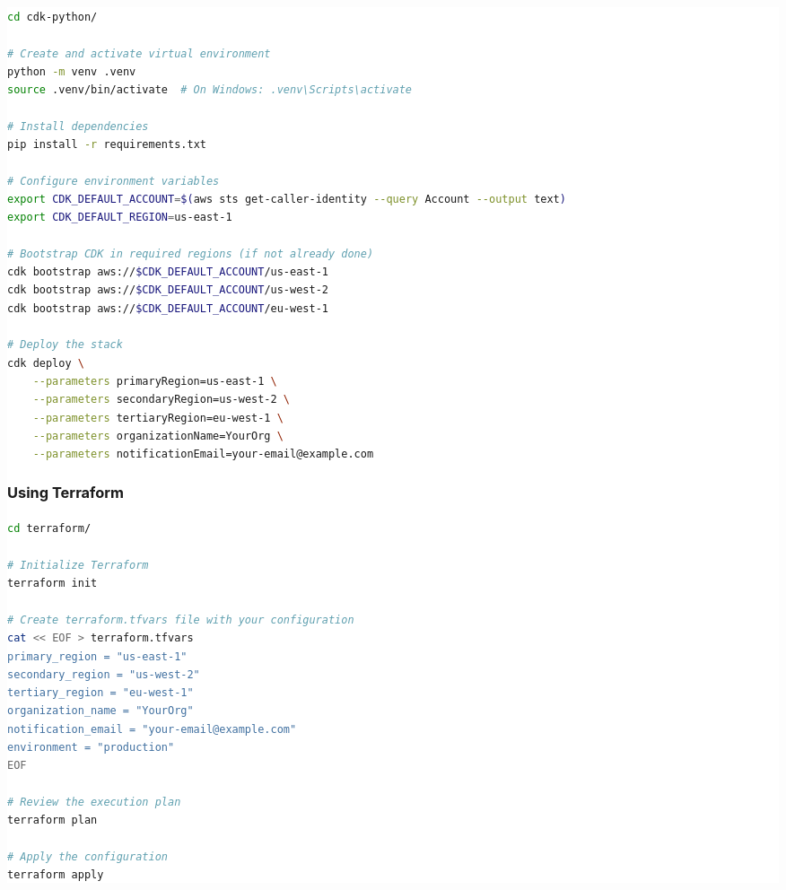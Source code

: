 ```bash
cd cdk-python/

# Create and activate virtual environment
python -m venv .venv
source .venv/bin/activate  # On Windows: .venv\Scripts\activate

# Install dependencies
pip install -r requirements.txt

# Configure environment variables
export CDK_DEFAULT_ACCOUNT=$(aws sts get-caller-identity --query Account --output text)
export CDK_DEFAULT_REGION=us-east-1

# Bootstrap CDK in required regions (if not already done)
cdk bootstrap aws://$CDK_DEFAULT_ACCOUNT/us-east-1
cdk bootstrap aws://$CDK_DEFAULT_ACCOUNT/us-west-2
cdk bootstrap aws://$CDK_DEFAULT_ACCOUNT/eu-west-1

# Deploy the stack
cdk deploy \
    --parameters primaryRegion=us-east-1 \
    --parameters secondaryRegion=us-west-2 \
    --parameters tertiaryRegion=eu-west-1 \
    --parameters organizationName=YourOrg \
    --parameters notificationEmail=your-email@example.com
```

### Using Terraform

```bash
cd terraform/

# Initialize Terraform
terraform init

# Create terraform.tfvars file with your configuration
cat << EOF > terraform.tfvars
primary_region = "us-east-1"
secondary_region = "us-west-2"
tertiary_region = "eu-west-1"
organization_name = "YourOrg"
notification_email = "your-email@example.com"
environment = "production"
EOF

# Review the execution plan
terraform plan

# Apply the configuration
terraform apply
```
